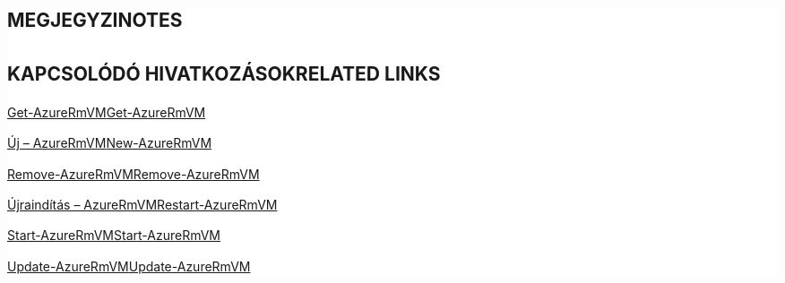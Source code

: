 ## <span data-ttu-id="993e1-141">MEGJEGYZI</span><span class="sxs-lookup"><span data-stu-id="993e1-141">NOTES</span></span>

## <span data-ttu-id="993e1-142">KAPCSOLÓDÓ HIVATKOZÁSOK</span><span class="sxs-lookup"><span data-stu-id="993e1-142">RELATED LINKS</span></span>

[<span data-ttu-id="993e1-143">Get-AzureRmVM</span><span class="sxs-lookup"><span data-stu-id="993e1-143">Get-AzureRmVM</span></span>](./Get-AzureRmVM.md)

[<span data-ttu-id="993e1-144">Új – AzureRmVM</span><span class="sxs-lookup"><span data-stu-id="993e1-144">New-AzureRmVM</span></span>](./New-AzureRmVM.md)

[<span data-ttu-id="993e1-145">Remove-AzureRmVM</span><span class="sxs-lookup"><span data-stu-id="993e1-145">Remove-AzureRmVM</span></span>](./Remove-AzureRmVM.md)

[<span data-ttu-id="993e1-146">Újraindítás – AzureRmVM</span><span class="sxs-lookup"><span data-stu-id="993e1-146">Restart-AzureRmVM</span></span>](./Restart-AzureRmVM.md)

[<span data-ttu-id="993e1-147">Start-AzureRmVM</span><span class="sxs-lookup"><span data-stu-id="993e1-147">Start-AzureRmVM</span></span>](./Start-AzureRmVM.md)

[<span data-ttu-id="993e1-148">Update-AzureRmVM</span><span class="sxs-lookup"><span data-stu-id="993e1-148">Update-AzureRmVM</span></span>](./Update-AzureRmVM.md)


